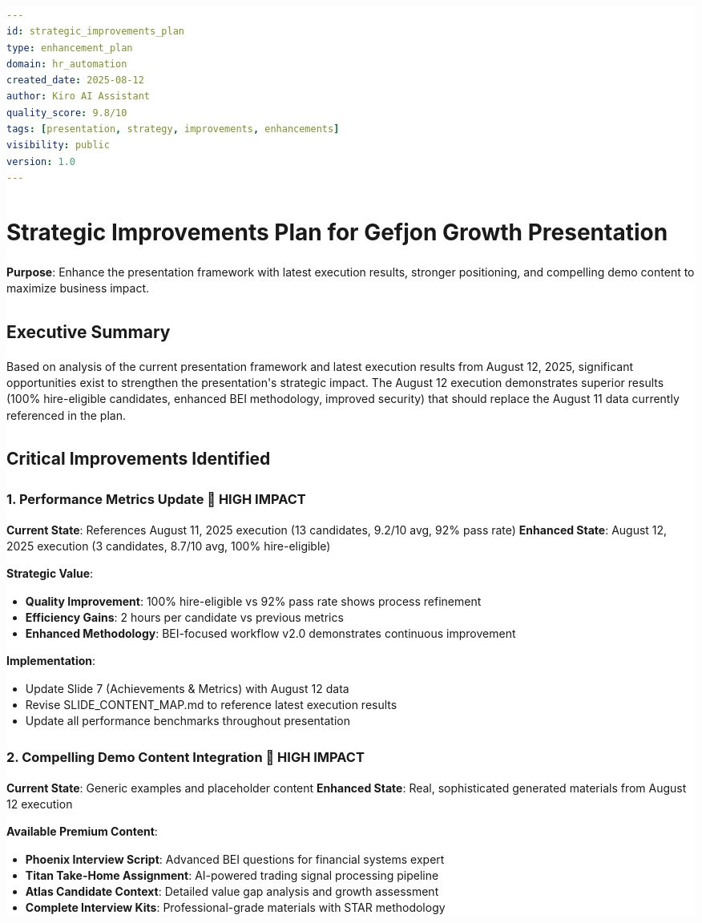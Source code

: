 ```yaml
---
id: strategic_improvements_plan
type: enhancement_plan
domain: hr_automation
created_date: 2025-08-12
author: Kiro AI Assistant
quality_score: 9.8/10
tags: [presentation, strategy, improvements, enhancements]
visibility: public
version: 1.0
---
```


# Strategic Improvements Plan for Gefjon Growth Presentation

**Purpose**: Enhance the presentation framework with latest execution results, stronger positioning, and compelling demo content to maximize business impact.

## Executive Summary

Based on analysis of the current presentation framework and latest execution results from August 12, 2025, significant opportunities exist to strengthen the presentation's strategic impact. The August 12 execution demonstrates superior results (100% hire-eligible candidates, enhanced BEI methodology, improved security) that should replace the August 11 data currently referenced in the plan.

## Critical Improvements Identified

### 1. **Performance Metrics Update** 🎯 HIGH IMPACT
**Current State**: References August 11, 2025 execution (13 candidates, 9.2/10 avg, 92% pass rate)
**Enhanced State**: August 12, 2025 execution (3 candidates, 8.7/10 avg, 100% hire-eligible)

**Strategic Value**:
- **Quality Improvement**: 100% hire-eligible vs 92% pass rate shows process refinement
- **Efficiency Gains**: 2 hours per candidate vs previous metrics
- **Enhanced Methodology**: BEI-focused workflow v2.0 demonstrates continuous improvement

**Implementation**:
- Update Slide 7 (Achievements & Metrics) with August 12 data
- Revise SLIDE_CONTENT_MAP.md to reference latest execution results
- Update all performance benchmarks throughout presentation

### 2. **Compelling Demo Content Integration** 🎯 HIGH IMPACT
**Current State**: Generic examples and placeholder content
**Enhanced State**: Real, sophisticated generated materials from August 12 execution

**Available Premium Content**:
- **Phoenix Interview Script**: Advanced BEI questions for financial systems expert
- **Titan Take-Home Assignment**: AI-powered trading signal processing pipeline
- **Atlas Candidate Context**: Detailed value gap analysis and growth assessment
- **Complete Interview Kits**: Professional-grade materials with STAR methodology
